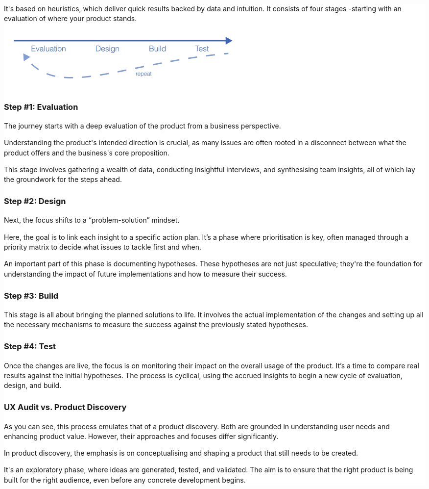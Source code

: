 It's based on heuristics, which deliver quick results backed by data and intuition. It consists of four stages -starting with an evaluation of where your product stands.

![UX Audit Process](images/Untitled-5.png)

### Step #1: Evaluation

The journey starts with a deep evaluation of the product from a business perspective.

Understanding the product's intended direction is crucial, as many issues are often rooted in a disconnect between what the product offers and the business's core proposition.

This stage involves gathering a wealth of data, conducting insightful interviews, and synthesising team insights, all of which lay the groundwork for the steps ahead.

### Step #2: Design

Next, the focus shifts to a “problem-solution” mindset.

Here, the goal is to link each insight to a specific action plan. It’s a phase where prioritisation is key, often managed through a priority matrix to decide what issues to tackle first and when.

An important part of this phase is documenting hypotheses. These hypotheses are not just speculative; they're the foundation for understanding the impact of future implementations and how to measure their success.

### Step #3: Build

This stage is all about bringing the planned solutions to life. It involves the actual implementation of the changes and setting up all the necessary mechanisms to measure the success against the previously stated hypotheses.

### Step #4: Test

Once the changes are live, the focus is on monitoring their impact on the overall usage of the product. It’s a time to compare real results against the initial hypotheses. The process is cyclical, using the accrued insights to begin a new cycle of evaluation, design, and build.

### UX Audit vs. Product Discovery

As you can see, this process emulates that of a product discovery. Both are grounded in understanding user needs and enhancing product value. However, their approaches and focuses differ significantly.

In product discovery, the emphasis is on conceptualising and shaping a product that still needs to be created.

It's an exploratory phase, where ideas are generated, tested, and validated. The aim is to ensure that the right product is being built for the right audience, even before any concrete development begins.
